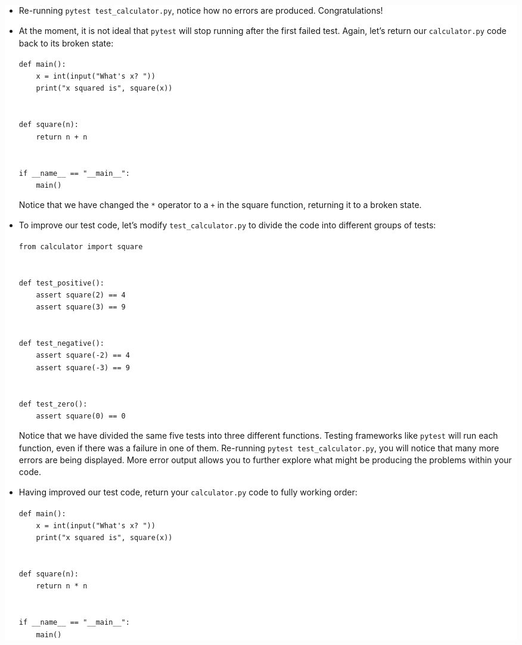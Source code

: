 -   Re-running `pytest test_calculator.py`, notice how no errors are produced. Congratulations!
    
-   At the moment, it is not ideal that `pytest` will stop running after the first failed test. Again, let’s return our `calculator.py` code back to its broken state:
    
    ```
    def main():
        x = int(input("What's x? "))
        print("x squared is", square(x))
    
    
    def square(n):
        return n + n
    
    
    if __name__ == "__main__":
        main()
    ```
    
    Notice that we have changed the `*` operator to a `+` in the square function, returning it to a broken state.
    
-   To improve our test code, let’s modify `test_calculator.py` to divide the code into different groups of tests:
    
    ```
    from calculator import square
    
    
    def test_positive():
        assert square(2) == 4
        assert square(3) == 9
    
    
    def test_negative():
        assert square(-2) == 4
        assert square(-3) == 9
    
    
    def test_zero():
        assert square(0) == 0
    ```
    
    Notice that we have divided the same five tests into three different functions. Testing frameworks like `pytest` will run each function, even if there was a failure in one of them. Re-running `pytest test_calculator.py`, you will notice that many more errors are being displayed. More error output allows you to further explore what might be producing the problems within your code.
    
-   Having improved our test code, return your `calculator.py` code to fully working order:
    
    ```
    def main():
        x = int(input("What's x? "))
        print("x squared is", square(x))
    
    
    def square(n):
        return n * n
    
    
    if __name__ == "__main__":
        main()
    ```
    